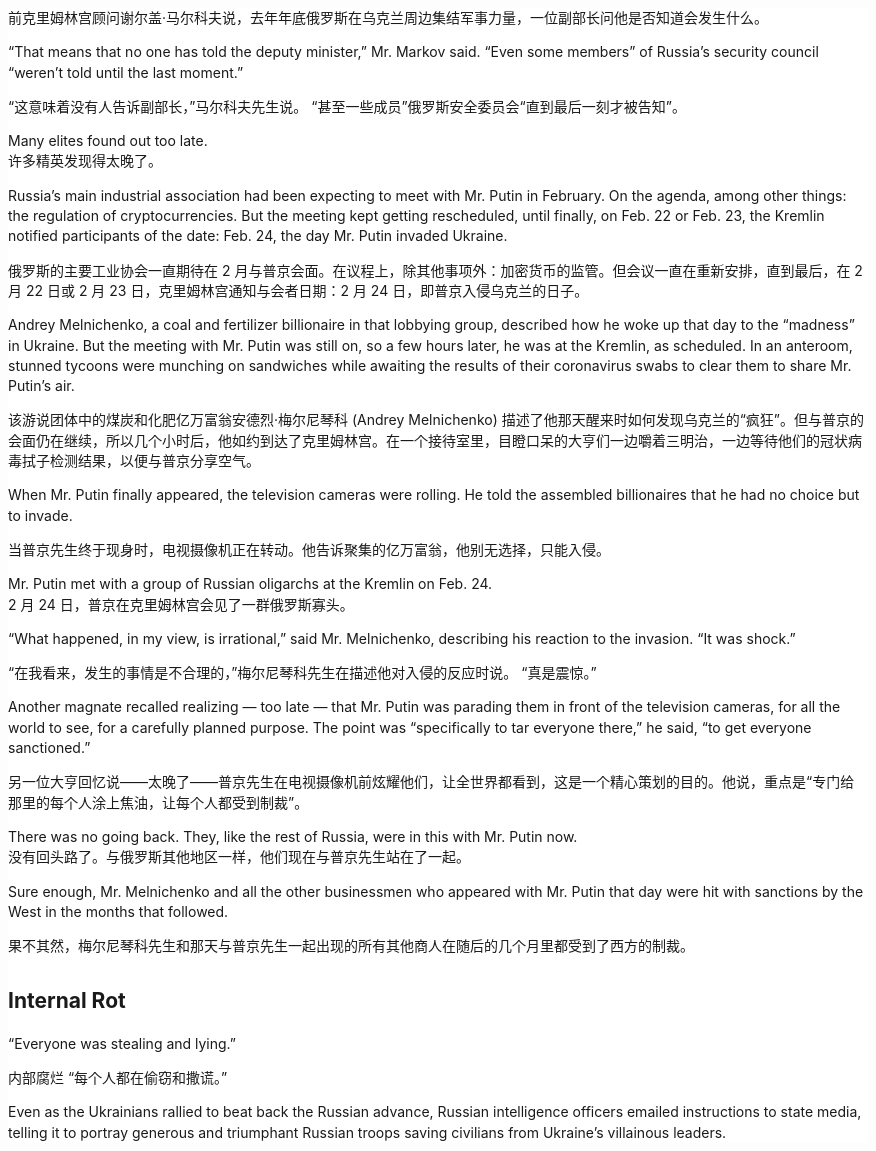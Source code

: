 前克里姆林宫顾问谢尔盖·马尔科夫说，去年年底俄罗斯在乌克兰周边集结军事力量，一位副部长问他是否知道会发生什么。

“That means that no one has told the deputy minister,” Mr. Markov said. “Even some members” of Russia’s security council “weren’t told until the last moment.”

“这意味着没有人告诉副部长，”马尔科夫先生说。 “甚至一些成员”俄罗斯安全委员会“直到最后一刻才被告知”。

Many elites found out too late.  
许多精英发现得太晚了。  

Russia’s main industrial association had been expecting to meet with Mr. Putin in February. On the agenda, among other things: the regulation of cryptocurrencies. But the meeting kept getting rescheduled, until finally, on Feb. 22 or Feb. 23, the Kremlin notified participants of the date: Feb. 24, the day Mr. Putin invaded Ukraine.

俄罗斯的主要工业协会一直期待在 2 月与普京会面。在议程上，除其他事项外：加密货币的监管。但会议一直在重新安排，直到最后，在 2 月 22 日或 2 月 23 日，克里姆林宫通知与会者日期：2 月 24 日，即普京入侵乌克兰的日子。

Andrey Melnichenko, a coal and fertilizer billionaire in that lobbying group, described how he woke up that day to the “madness” in Ukraine. But the meeting with Mr. Putin was still on, so a few hours later, he was at the Kremlin, as scheduled. In an anteroom, stunned tycoons were munching on sandwiches while awaiting the results of their coronavirus swabs to clear them to share Mr. Putin’s air.

该游说团体中的煤炭和化肥亿万富翁安德烈·梅尔尼琴科 (Andrey Melnichenko) 描述了他那天醒来时如何发现乌克兰的“疯狂”。但与普京的会面仍在继续，所以几个小时后，他如约到达了克里姆林宫。在一个接待室里，目瞪口呆的大亨们一边嚼着三明治，一边等待他们的冠状病毒拭子检测结果，以便与普京分享空气。

When Mr. Putin finally appeared, the television cameras were rolling. He told the assembled billionaires that he had no choice but to invade.

当普京先生终于现身时，电视摄像机正在转动。他告诉聚集的亿万富翁，他别无选择，只能入侵。

Mr. Putin met with a group of Russian oligarchs at the Kremlin on Feb. 24.  
2 月 24 日，普京在克里姆林宫会见了一群俄罗斯寡头。  

“What happened, in my view, is irrational,” said Mr. Melnichenko, describing his reaction to the invasion. “It was shock.”

“在我看来，发生的事情是不合理的，”梅尔尼琴科先生在描述他对入侵的反应时说。 “真是震惊。”

Another magnate recalled realizing — too late — that Mr. Putin was parading them in front of the television cameras, for all the world to see, for a carefully planned purpose. The point was “specifically to tar everyone there,” he said, “to get everyone sanctioned.”

另一位大亨回忆说——太晚了——普京先生在电视摄像机前炫耀他们，让全世界都看到，这是一个精心策划的目的。他说，重点是“专门给那里的每个人涂上焦油，让每个人都受到制裁”。

There was no going back. They, like the rest of Russia, were in this with Mr. Putin now.  
没有回头路了。与俄罗斯其他地区一样，他们现在与普京先生站在了一起。  

Sure enough, Mr. Melnichenko and all the other businessmen who appeared with Mr. Putin that day were hit with sanctions by the West in the months that followed.

果不其然，梅尔尼琴科先生和那天与普京先生一起出现的所有其他商人在随后的几个月里都受到了西方的制裁。

## **Internal Rot**  
“Everyone was stealing and lying.”

内部腐烂 “每个人都在偷窃和撒谎。”

Even as the Ukrainians rallied to beat back the Russian advance, Russian intelligence officers emailed instructions to state media, telling it to portray generous and triumphant Russian troops saving civilians from Ukraine’s villainous leaders.
